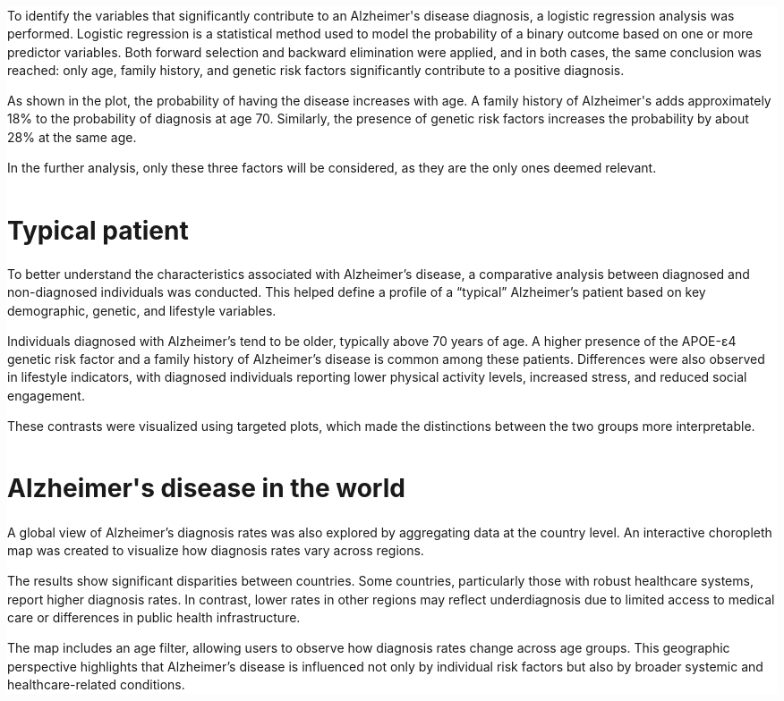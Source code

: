 To identify the variables that significantly contribute to an Alzheimer's disease diagnosis, a logistic regression analysis was performed. Logistic regression is a statistical method used to model the probability of a binary outcome based on one or more predictor variables. Both forward selection and backward elimination were applied, and in both cases, the same conclusion was reached: only age, family history, and genetic risk factors significantly contribute to a positive diagnosis.

As shown in the plot, the probability of having the disease increases with age. A family history of Alzheimer's adds approximately 18% to the probability of diagnosis at age 70. Similarly, the presence of genetic risk factors increases the probability by about 28% at the same age.

In the further analysis, only these three factors will be considered, as they are the only ones deemed relevant.

<div style="width: 800px; margin: 0 auto;">
    <iframe src="/assets/html/alzheimers_prediction_plot.html" width="100%" height="500px" frameborder="0"></iframe>
</div>  

# Typical patient

To better understand the characteristics associated with Alzheimer’s disease, a comparative analysis between diagnosed and non-diagnosed individuals was conducted. This helped define a profile of a “typical” Alzheimer’s patient based on key demographic, genetic, and lifestyle variables.

Individuals diagnosed with Alzheimer’s tend to be older, typically above 70 years of age. A higher presence of the APOE-ε4 genetic risk factor and a family history of Alzheimer’s disease is common among these patients. Differences were also observed in lifestyle indicators, with diagnosed individuals reporting lower physical activity levels, increased stress, and reduced social engagement.

These contrasts were visualized using targeted plots, which made the distinctions between the two groups more interpretable. 

<div style="width: 800px; margin: 0 auto;">
    <iframe src="/assets/html/alzheimers_plot.html" width="100%" height="600px" frameborder="0"></iframe>
</div>


# Alzheimer's disease in the world

A global view of Alzheimer’s diagnosis rates was also explored by aggregating data at the country level. An interactive choropleth map was created to visualize how diagnosis rates vary across regions.

The results show significant disparities between countries. Some countries, particularly those with robust healthcare systems, report higher diagnosis rates. In contrast, lower rates in other regions may reflect underdiagnosis due to limited access to medical care or differences in public health infrastructure.

The map includes an age filter, allowing users to observe how diagnosis rates change across age groups. This geographic perspective highlights that Alzheimer’s disease is influenced not only by individual risk factors but also by broader systemic and healthcare-related conditions.

<div style="width: 800px; margin: 0 auto;">
    <iframe src="/assets/html/alzheimers_map.html" width="100%" height="500px" frameborder="0"></iframe>
</div>  
